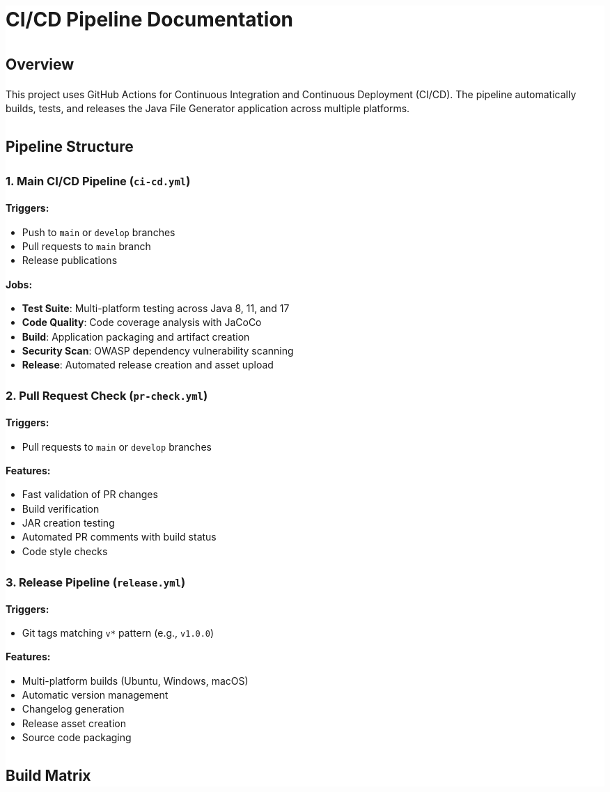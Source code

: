 # CI/CD Pipeline Documentation

## Overview

This project uses GitHub Actions for Continuous Integration and Continuous Deployment (CI/CD). The pipeline automatically builds, tests, and releases the Java File Generator application across multiple platforms.

## Pipeline Structure

### 1. Main CI/CD Pipeline (`ci-cd.yml`)

**Triggers:**
- Push to `main` or `develop` branches
- Pull requests to `main` branch
- Release publications

**Jobs:**
- **Test Suite**: Multi-platform testing across Java 8, 11, and 17
- **Code Quality**: Code coverage analysis with JaCoCo
- **Build**: Application packaging and artifact creation
- **Security Scan**: OWASP dependency vulnerability scanning
- **Release**: Automated release creation and asset upload

### 2. Pull Request Check (`pr-check.yml`)

**Triggers:**
- Pull requests to `main` or `develop` branches

**Features:**
- Fast validation of PR changes
- Build verification
- JAR creation testing
- Automated PR comments with build status
- Code style checks

### 3. Release Pipeline (`release.yml`)

**Triggers:**
- Git tags matching `v*` pattern (e.g., `v1.0.0`)

**Features:**
- Multi-platform builds (Ubuntu, Windows, macOS)
- Automatic version management
- Changelog generation
- Release asset creation
- Source code packaging

## Build Matrix
